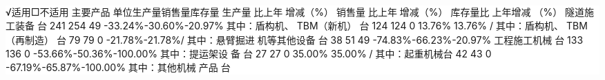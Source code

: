 √适用□不适用
主要产品
单位生产量销售量库存量
生产量
比上年
增减（%）
销售量
比上年
增减（%）
库存量比
上年增减
（%）
隧道施工装备
台
241
254
49
-33.24%-30.60%-20.97%
其中：盾构机、
TBM（新机）
台
124
124
0
13.76%
13.76%
/
其中：盾构机、
TBM（再制造）
台
79
79
0
-21.78%-21.78%/
其中：悬臂掘进
机等其他设备
台
38
51
49
-74.83%-66.23%-20.97%
工程施工机械
台
133
136
0
-53.66%-50.36%-100.00%
其中：提运架设
备
台
27
27
0
35.00%
35.00%
/
其中：起重机械台
42
43
0
-67.19%-65.87%-100.00%
其中：其他机械
产品
台